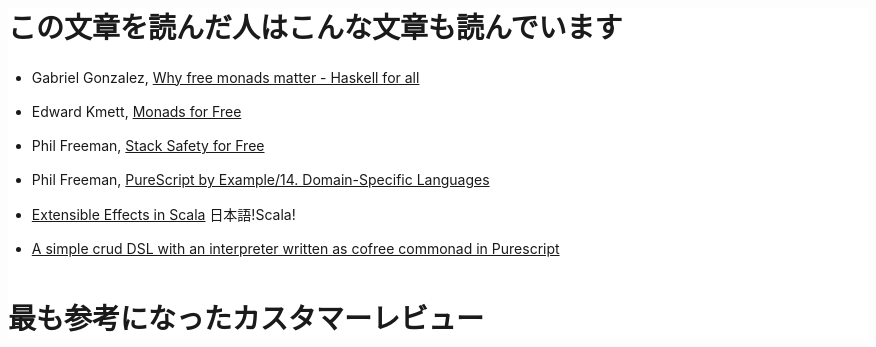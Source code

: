 # この文章を読んだ人はこんな文章も読んでいます

* Gabriel Gonzalez, [Why free monads matter - Haskell for all](http://www.haskellforall.com/2012/06/you-could-have-invented-free-monads.html)
* Edward Kmett, [Monads for Free](http://comonad.com/reader/2008/monads-for-free/)
* Phil Freeman, [Stack Safety for Free](http://functorial.com/stack-safety-for-free/index.pdf)
* Phil Freeman, [PureScript by Example/14. Domain-Specific Languages](https://leanpub.com/purescript/read#leanpub-auto-domain-specific-languages)

* [Extensible Effects in Scala](http://halcat.org/scala/extensible/index.html) 日本語!Scala!

* [A simple crud DSL with an interpreter written as cofree commonad in Purescript](https://github.com/coot/purescript-dsl-example)

# 最も参考になったカスタマーレビュー

